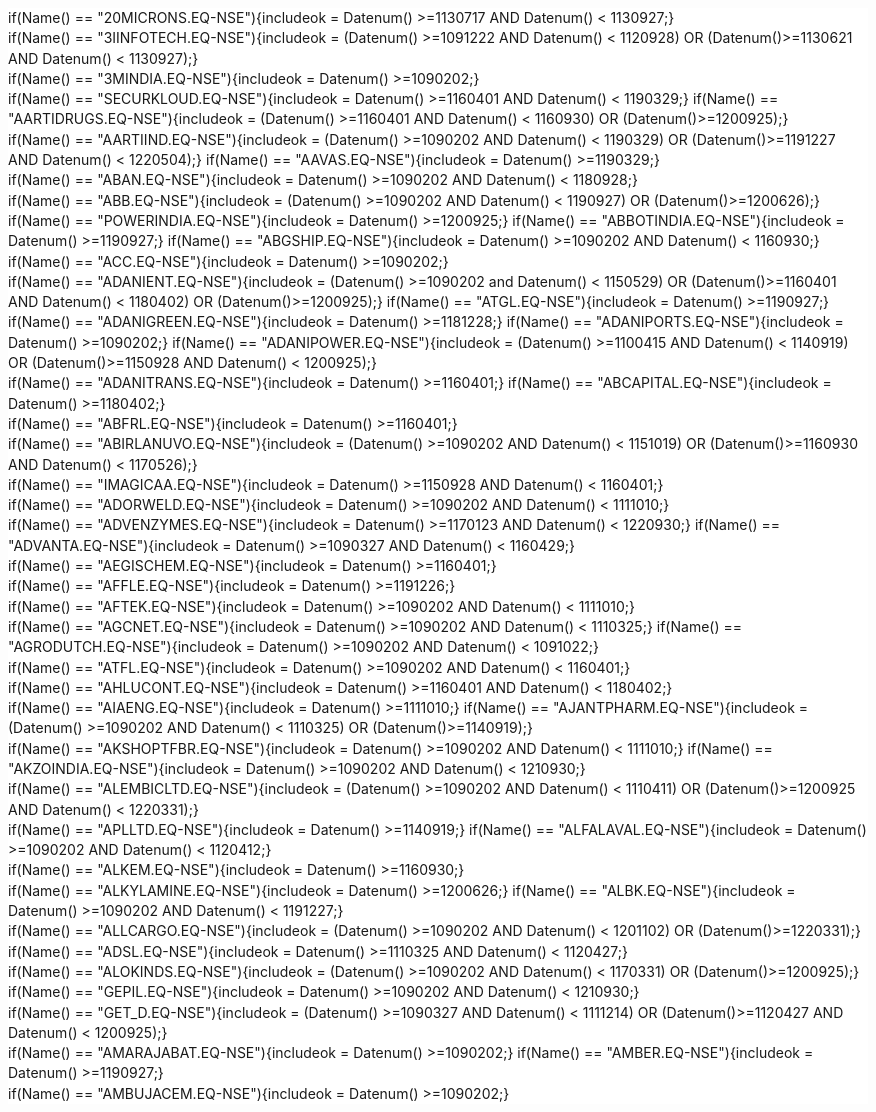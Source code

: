 
if(Name() == "20MICRONS.EQ-NSE"){includeok = Datenum() >=1130717 AND Datenum() < 1130927;}	
if(Name() == "3IINFOTECH.EQ-NSE"){includeok = (Datenum() >=1091222 AND Datenum() < 1120928) OR (Datenum()>=1130621 AND Datenum() < 1130927);}	
if(Name() == "3MINDIA.EQ-NSE"){includeok = Datenum() >=1090202;}	
if(Name() == "SECURKLOUD.EQ-NSE"){includeok = Datenum() >=1160401 AND Datenum() < 1190329;}	
if(Name() == "AARTIDRUGS.EQ-NSE"){includeok = (Datenum() >=1160401 AND Datenum() < 1160930) OR (Datenum()>=1200925);}	
if(Name() == "AARTIIND.EQ-NSE"){includeok = (Datenum() >=1090202 AND Datenum() < 1190329) OR (Datenum()>=1191227 AND Datenum() < 1220504);}	
if(Name() == "AAVAS.EQ-NSE"){includeok = Datenum() >=1190329;}	
if(Name() == "ABAN.EQ-NSE"){includeok = Datenum() >=1090202 AND Datenum() < 1180928;}	
if(Name() == "ABB.EQ-NSE"){includeok = (Datenum() >=1090202 AND Datenum() < 1190927) OR (Datenum()>=1200626);}	
if(Name() == "POWERINDIA.EQ-NSE"){includeok = Datenum() >=1200925;}	
if(Name() == "ABBOTINDIA.EQ-NSE"){includeok = Datenum() >=1190927;}	
if(Name() == "ABGSHIP.EQ-NSE"){includeok = Datenum() >=1090202 AND Datenum() < 1160930;}	
if(Name() == "ACC.EQ-NSE"){includeok = Datenum() >=1090202;}	
if(Name() == "ADANIENT.EQ-NSE"){includeok = (Datenum() >=1090202 and Datenum() < 1150529) OR (Datenum()>=1160401 AND Datenum() < 1180402) OR (Datenum()>=1200925);}	
if(Name() == "ATGL.EQ-NSE"){includeok = Datenum() >=1190927;}	
if(Name() == "ADANIGREEN.EQ-NSE"){includeok = Datenum() >=1181228;}	
if(Name() == "ADANIPORTS.EQ-NSE"){includeok = Datenum() >=1090202;}	
if(Name() == "ADANIPOWER.EQ-NSE"){includeok = (Datenum() >=1100415 AND Datenum() < 1140919) OR (Datenum()>=1150928 AND Datenum() < 1200925);}	
if(Name() == "ADANITRANS.EQ-NSE"){includeok = Datenum() >=1160401;}	
if(Name() == "ABCAPITAL.EQ-NSE"){includeok = Datenum() >=1180402;}	
if(Name() == "ABFRL.EQ-NSE"){includeok = Datenum() >=1160401;}	
if(Name() == "ABIRLANUVO.EQ-NSE"){includeok = (Datenum() >=1090202 AND Datenum() < 1151019) OR (Datenum()>=1160930 AND Datenum() < 1170526);}	
if(Name() == "IMAGICAA.EQ-NSE"){includeok = Datenum() >=1150928 AND Datenum() < 1160401;}	
if(Name() == "ADORWELD.EQ-NSE"){includeok = Datenum() >=1090202 AND Datenum() < 1111010;}	
if(Name() == "ADVENZYMES.EQ-NSE"){includeok = Datenum() >=1170123 AND Datenum() < 1220930;}	
if(Name() == "ADVANTA.EQ-NSE"){includeok = Datenum() >=1090327 AND Datenum() < 1160429;}	
if(Name() == "AEGISCHEM.EQ-NSE"){includeok = Datenum() >=1160401;}	
if(Name() == "AFFLE.EQ-NSE"){includeok = Datenum() >=1191226;}	
if(Name() == "AFTEK.EQ-NSE"){includeok = Datenum() >=1090202 AND Datenum() < 1111010;}	
if(Name() == "AGCNET.EQ-NSE"){includeok = Datenum() >=1090202 AND Datenum() < 1110325;}	
if(Name() == "AGRODUTCH.EQ-NSE"){includeok = Datenum() >=1090202 AND Datenum() < 1091022;}	
if(Name() == "ATFL.EQ-NSE"){includeok = Datenum() >=1090202 AND Datenum() < 1160401;}	
if(Name() == "AHLUCONT.EQ-NSE"){includeok = Datenum() >=1160401 AND Datenum() < 1180402;}	
if(Name() == "AIAENG.EQ-NSE"){includeok = Datenum() >=1111010;}	
if(Name() == "AJANTPHARM.EQ-NSE"){includeok = (Datenum() >=1090202 AND Datenum() < 1110325) OR (Datenum()>=1140919);}	
if(Name() == "AKSHOPTFBR.EQ-NSE"){includeok = Datenum() >=1090202 AND Datenum() < 1111010;}	
if(Name() == "AKZOINDIA.EQ-NSE"){includeok = Datenum() >=1090202 AND Datenum() < 1210930;}	
if(Name() == "ALEMBICLTD.EQ-NSE"){includeok = (Datenum() >=1090202 AND Datenum() < 1110411) OR (Datenum()>=1200925 AND Datenum() < 1220331);}	
if(Name() == "APLLTD.EQ-NSE"){includeok = Datenum() >=1140919;}	
if(Name() == "ALFALAVAL.EQ-NSE"){includeok = Datenum() >=1090202 AND Datenum() < 1120412;}	
if(Name() == "ALKEM.EQ-NSE"){includeok = Datenum() >=1160930;}	
if(Name() == "ALKYLAMINE.EQ-NSE"){includeok = Datenum() >=1200626;}	
if(Name() == "ALBK.EQ-NSE"){includeok = Datenum() >=1090202 AND Datenum() < 1191227;}	
if(Name() == "ALLCARGO.EQ-NSE"){includeok = (Datenum() >=1090202 AND Datenum() < 1201102) OR (Datenum()>=1220331);}	
if(Name() == "ADSL.EQ-NSE"){includeok = Datenum() >=1110325 AND Datenum() < 1120427;}	
if(Name() == "ALOKINDS.EQ-NSE"){includeok = (Datenum() >=1090202 AND Datenum() < 1170331) OR (Datenum()>=1200925);}	
if(Name() == "GEPIL.EQ-NSE"){includeok = Datenum() >=1090202 AND Datenum() < 1210930;}	
if(Name() == "GET_D.EQ-NSE"){includeok = (Datenum() >=1090327 AND Datenum() < 1111214) OR (Datenum()>=1120427 AND Datenum() < 1200925);}	
if(Name() == "AMARAJABAT.EQ-NSE"){includeok = Datenum() >=1090202;}	
if(Name() == "AMBER.EQ-NSE"){includeok = Datenum() >=1190927;}	
if(Name() == "AMBUJACEM.EQ-NSE"){includeok = Datenum() >=1090202;}	
